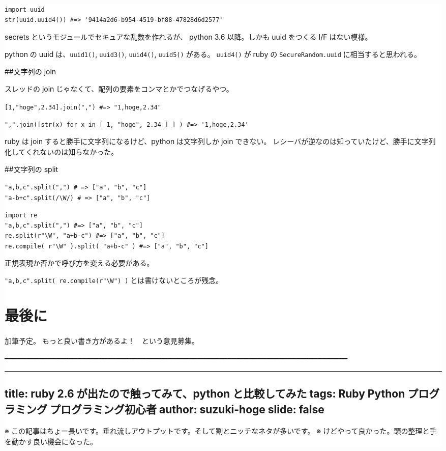 ```python3:python3
import uuid
str(uuid.uuid4()) #=> '9414a2d6-b954-4519-bf88-47828d6d2577'
```

secrets というモジュールでセキュアな乱数を作れるが、 python 3.6 以降。しかも uuid をつくる I/F はない模様。

python の uuid は、`uuid1()`, `uuid3()`, `uuid4()`, `uuid5()` がある。
`uuid4()` が ruby の `SecureRandom.uuid` に相当すると思われる。

##文字列の join

スレッドの join じゃなくて、配列の要素をコンマとかでつなげるやつ。

```ruby:ruby
[1,"hoge",2.34].join(",") #=> "1,hoge,2.34"
```

```python:python3
",".join([str(x) for x in [ 1, "hoge", 2.34 ] ] ) #=> '1,hoge,2.34'
```

ruby は join すると勝手に文字列になるけど、python は文字列しか join できない。
レシーバが逆なのは知っていたけど、勝手に文字列化してくれないのは知らなかった。

##文字列の split

```ruby:ruby
"a,b,c".split(",") # => ["a", "b", "c"]
"a-b+c".split(/\W/) # => ["a", "b", "c"]
```

```python:python3
import re
"a,b,c".split(",") #=> ["a", "b", "c"]
re.split(r"\W", "a+b-c") #=> ["a", "b", "c"]
re.compile( r"\W" ).split( "a+b-c" ) #=> ["a", "b", "c"]
```

正規表現か否かで呼び方を変える必要がある。

`"a,b,c".split( re.compile(r"\W") )` とは書けないところが残念。

# 最後に

加筆予定。
もっと良い書き方があるよ！　という意見募集。


━━━━━━━━━━━━━━━━━━━━━━━━━━━━━━━━━━━━━━━━━━━━━━━━━━━━━━━━━━━━━━━━━━━━━━━━━━━━━━━━

---
title: ruby 2.6 が出たので触ってみて、python と比較してみた
tags: Ruby Python プログラミング プログラミング初心者
author: suzuki-hoge
slide: false
---
※ この記事はちょー長いです。垂れ流しアウトプットです。そして割とニッチなネタが多いです。
※ けどやって良かった。頭の整理と手を動かす良い機会になった。
